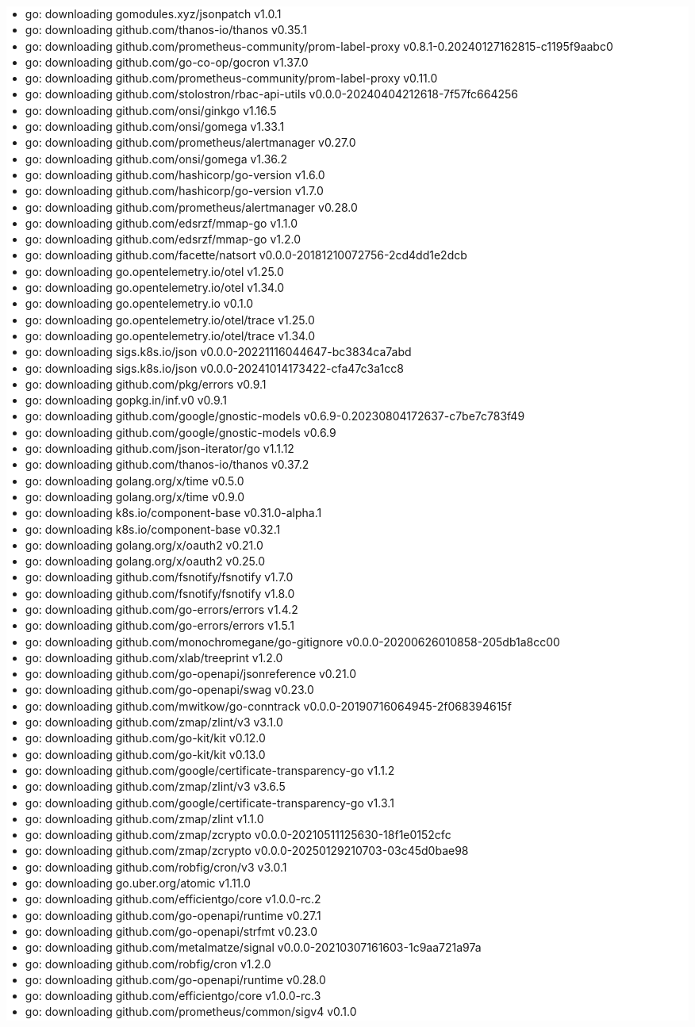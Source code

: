 - go: downloading gomodules.xyz/jsonpatch v1.0.1
- go: downloading github.com/thanos-io/thanos v0.35.1
- go: downloading github.com/prometheus-community/prom-label-proxy v0.8.1-0.20240127162815-c1195f9aabc0
- go: downloading github.com/go-co-op/gocron v1.37.0
- go: downloading github.com/prometheus-community/prom-label-proxy v0.11.0
- go: downloading github.com/stolostron/rbac-api-utils v0.0.0-20240404212618-7f57fc664256
- go: downloading github.com/onsi/ginkgo v1.16.5
- go: downloading github.com/onsi/gomega v1.33.1
- go: downloading github.com/prometheus/alertmanager v0.27.0
- go: downloading github.com/onsi/gomega v1.36.2
- go: downloading github.com/hashicorp/go-version v1.6.0
- go: downloading github.com/hashicorp/go-version v1.7.0
- go: downloading github.com/prometheus/alertmanager v0.28.0
- go: downloading github.com/edsrzf/mmap-go v1.1.0
- go: downloading github.com/edsrzf/mmap-go v1.2.0
- go: downloading github.com/facette/natsort v0.0.0-20181210072756-2cd4dd1e2dcb
- go: downloading go.opentelemetry.io/otel v1.25.0
- go: downloading go.opentelemetry.io/otel v1.34.0
- go: downloading go.opentelemetry.io v0.1.0
- go: downloading go.opentelemetry.io/otel/trace v1.25.0
- go: downloading go.opentelemetry.io/otel/trace v1.34.0
- go: downloading sigs.k8s.io/json v0.0.0-20221116044647-bc3834ca7abd
- go: downloading sigs.k8s.io/json v0.0.0-20241014173422-cfa47c3a1cc8
- go: downloading github.com/pkg/errors v0.9.1
- go: downloading gopkg.in/inf.v0 v0.9.1
- go: downloading github.com/google/gnostic-models v0.6.9-0.20230804172637-c7be7c783f49
- go: downloading github.com/google/gnostic-models v0.6.9
- go: downloading github.com/json-iterator/go v1.1.12
- go: downloading github.com/thanos-io/thanos v0.37.2
- go: downloading golang.org/x/time v0.5.0
- go: downloading golang.org/x/time v0.9.0
- go: downloading k8s.io/component-base v0.31.0-alpha.1
- go: downloading k8s.io/component-base v0.32.1
- go: downloading golang.org/x/oauth2 v0.21.0
- go: downloading golang.org/x/oauth2 v0.25.0
- go: downloading github.com/fsnotify/fsnotify v1.7.0
- go: downloading github.com/fsnotify/fsnotify v1.8.0
- go: downloading github.com/go-errors/errors v1.4.2
- go: downloading github.com/go-errors/errors v1.5.1
- go: downloading github.com/monochromegane/go-gitignore v0.0.0-20200626010858-205db1a8cc00
- go: downloading github.com/xlab/treeprint v1.2.0
- go: downloading github.com/go-openapi/jsonreference v0.21.0
- go: downloading github.com/go-openapi/swag v0.23.0
- go: downloading github.com/mwitkow/go-conntrack v0.0.0-20190716064945-2f068394615f
- go: downloading github.com/zmap/zlint/v3 v3.1.0
- go: downloading github.com/go-kit/kit v0.12.0
- go: downloading github.com/go-kit/kit v0.13.0
- go: downloading github.com/google/certificate-transparency-go v1.1.2
- go: downloading github.com/zmap/zlint/v3 v3.6.5
- go: downloading github.com/google/certificate-transparency-go v1.3.1
- go: downloading github.com/zmap/zlint v1.1.0
- go: downloading github.com/zmap/zcrypto v0.0.0-20210511125630-18f1e0152cfc
- go: downloading github.com/zmap/zcrypto v0.0.0-20250129210703-03c45d0bae98
- go: downloading github.com/robfig/cron/v3 v3.0.1
- go: downloading go.uber.org/atomic v1.11.0
- go: downloading github.com/efficientgo/core v1.0.0-rc.2
- go: downloading github.com/go-openapi/runtime v0.27.1
- go: downloading github.com/go-openapi/strfmt v0.23.0
- go: downloading github.com/metalmatze/signal v0.0.0-20210307161603-1c9aa721a97a
- go: downloading github.com/robfig/cron v1.2.0
- go: downloading github.com/go-openapi/runtime v0.28.0
- go: downloading github.com/efficientgo/core v1.0.0-rc.3
- go: downloading github.com/prometheus/common/sigv4 v0.1.0